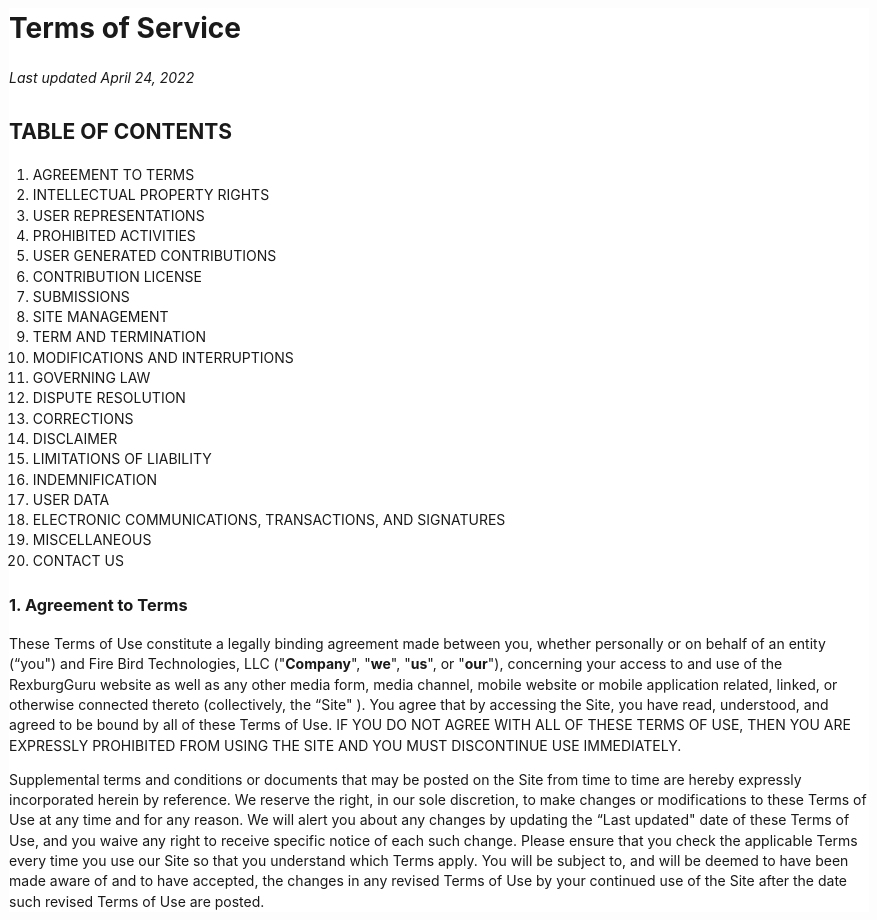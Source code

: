 # Terms of Service

*Last updated April 24, 2022*

## TABLE OF CONTENTS

1. AGREEMENT TO TERMS
2. INTELLECTUAL PROPERTY RIGHTS
3. USER REPRESENTATIONS
4. PROHIBITED ACTIVITIES
5. USER GENERATED CONTRIBUTIONS
6. CONTRIBUTION LICENSE
7. SUBMISSIONS
8. SITE MANAGEMENT
9. TERM AND TERMINATION
10. MODIFICATIONS AND INTERRUPTIONS
11. GOVERNING LAW
12. DISPUTE RESOLUTION
13. CORRECTIONS
14. DISCLAIMER
15. LIMITATIONS OF LIABILITY
16. INDEMNIFICATION
17. USER DATA
18. ELECTRONIC COMMUNICATIONS, TRANSACTIONS, AND SIGNATURES
19. MISCELLANEOUS
20. CONTACT US

### 1. Agreement to Terms

These Terms of Use constitute a legally binding agreement made between you, whether personally or on behalf 
of an entity (“you") and Fire Bird Technologies, LLC ("**Company**", "**we**", "**us**", or "**our**"), 
concerning your access to and use of the RexburgGuru website as well as any other media form, media channel, 
mobile website or mobile application related, linked, or otherwise connected thereto (collectively, the “Site"
). You agree that by accessing the Site, you have read, understood, and agreed to be bound by all of these 
Terms of Use. IF YOU DO NOT AGREE WITH ALL OF THESE TERMS OF USE, THEN YOU ARE EXPRESSLY PROHIBITED FROM 
USING THE SITE AND YOU MUST DISCONTINUE USE IMMEDIATELY.

Supplemental terms and conditions or documents that may be posted on the Site from time to time are hereby 
expressly incorporated herein by reference. We reserve the right, in our sole discretion, to make changes or 
modifications to these Terms of Use at any time and for any reason. We will alert you about any changes by 
updating the “Last updated" date of these Terms of Use, and you waive any right to receive specific notice of 
each such change. Please ensure that you check the applicable Terms every time you use our Site so that you 
understand which Terms apply. You will be subject to, and will be deemed to have been made aware of and to 
have accepted, the changes in any revised Terms of Use by your continued use of the Site after the date such 
revised Terms of Use are posted.
